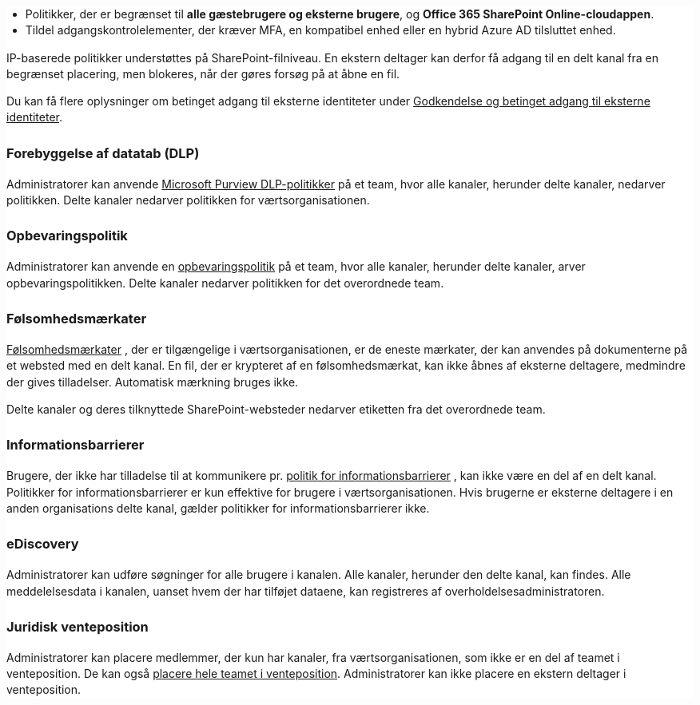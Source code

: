 - Politikker, der er begrænset til **alle gæstebrugere og eksterne brugere**, og **Office 365 SharePoint Online-cloudappen**.
- Tildel adgangskontrolelementer, der kræver MFA, en kompatibel enhed eller en hybrid Azure AD tilsluttet enhed.

IP-baserede politikker understøttes på SharePoint-filniveau. En ekstern deltager kan derfor få adgang til en delt kanal fra en begrænset placering, men blokeres, når der gøres forsøg på at åbne en fil.

Du kan få flere oplysninger om betinget adgang til eksterne identiteter under [Godkendelse og betinget adgang til eksterne identiteter](/azure/active-directory/external-identities/authentication-conditional-access).

### <a name="data-loss-prevention-dlp"></a>Forebyggelse af datatab (DLP)

Administratorer kan anvende [Microsoft Purview DLP-politikker](/microsoft-365/compliance/dlp-policy-design) på et team, hvor alle kanaler, herunder delte kanaler, nedarver politikken. Delte kanaler nedarver politikken for værtsorganisationen.

### <a name="retention-policy"></a>Opbevaringspolitik

Administratorer kan anvende en [opbevaringspolitik](/microsoft-365/compliance/retention) på et team, hvor alle kanaler, herunder delte kanaler, arver opbevaringspolitikken. Delte kanaler nedarver politikken for det overordnede team.

### <a name="sensitivity-labels"></a>Følsomhedsmærkater

[Følsomhedsmærkater](/microsoft-365/compliance/sensitivity-labels) , der er tilgængelige i værtsorganisationen, er de eneste mærkater, der kan anvendes på dokumenterne på et websted med en delt kanal. En fil, der er krypteret af en følsomhedsmærkat, kan ikke åbnes af eksterne deltagere, medmindre der gives tilladelser. Automatisk mærkning bruges ikke.

Delte kanaler og deres tilknyttede SharePoint-websteder nedarver etiketten fra det overordnede team.

### <a name="information-barriers"></a>Informationsbarrierer

Brugere, der ikke har tilladelse til at kommunikere pr. [politik for informationsbarrierer](/microsoftteams/information-barriers-in-teams) , kan ikke være en del af en delt kanal. Politikker for informationsbarrierer er kun effektive for brugere i værtsorganisationen. Hvis brugerne er eksterne deltagere i en anden organisations delte kanal, gælder politikker for informationsbarrierer ikke.

### <a name="ediscovery"></a>eDiscovery

Administratorer kan udføre søgninger for alle brugere i kanalen. Alle kanaler, herunder den delte kanal, kan findes. Alle meddelelsesdata i kanalen, uanset hvem der har tilføjet dataene, kan registreres af overholdelsesadministratoren.

### <a name="legal-hold"></a>Juridisk venteposition

Administratorer kan placere medlemmer, der kun har kanaler, fra værtsorganisationen, som ikke er en del af teamet i venteposition. De kan også [placere hele teamet i venteposition](/MicrosoftTeams/legal-hold). Administratorer kan ikke placere en ekstern deltager i venteposition.
